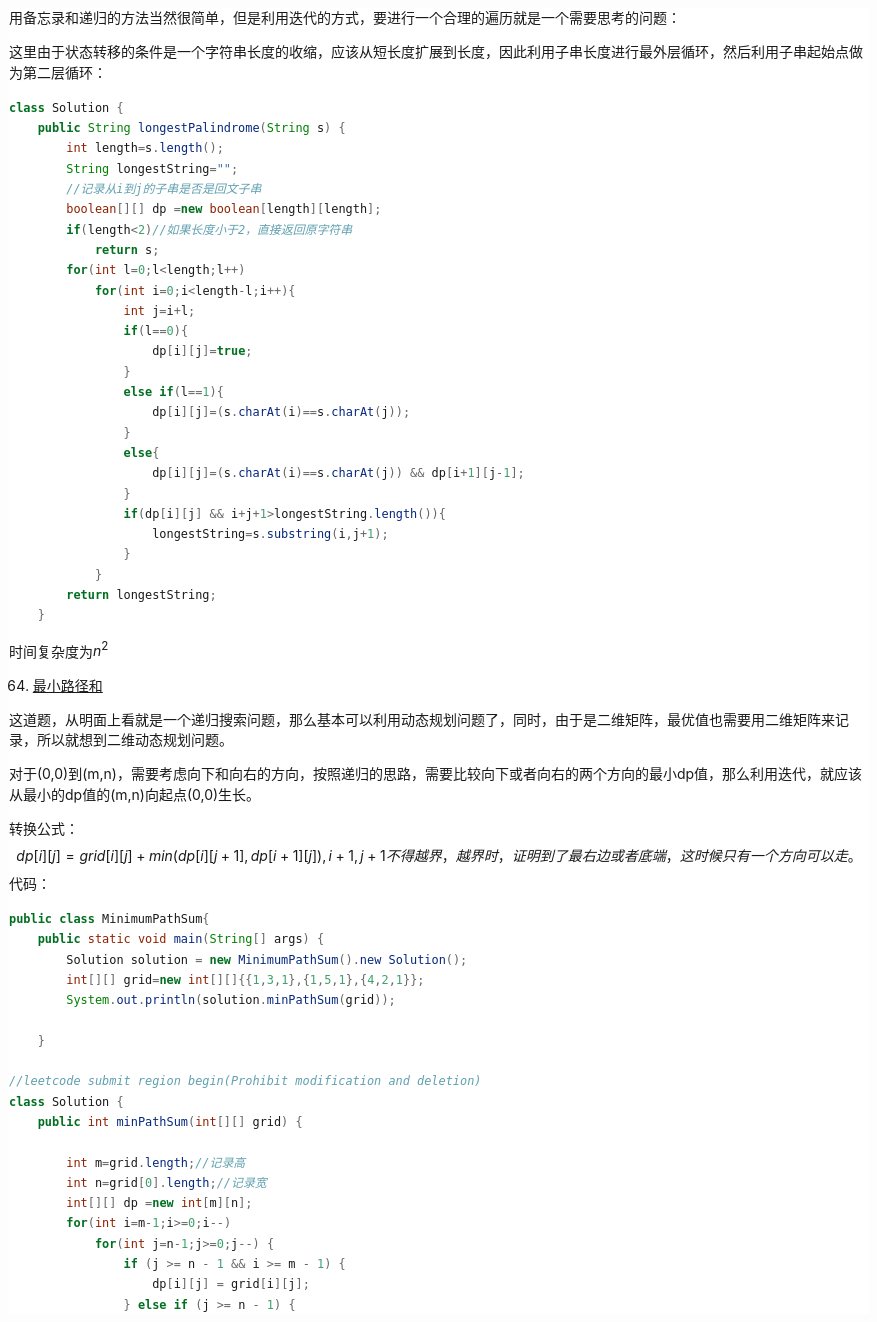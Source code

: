 用备忘录和递归的方法当然很简单，但是利用迭代的方式，要进行一个合理的遍历就是一个需要思考的问题：

这里由于状态转移的条件是一个字符串长度的收缩，应该从短长度扩展到长度，因此利用子串长度进行最外层循环，然后利用子串起始点做为第二层循环：

```java
class Solution {
    public String longestPalindrome(String s) {
        int length=s.length();
        String longestString="";
        //记录从i到j的子串是否是回文子串
        boolean[][] dp =new boolean[length][length];
        if(length<2)//如果长度小于2，直接返回原字符串
            return s;
        for(int l=0;l<length;l++)
            for(int i=0;i<length-l;i++){
                int j=i+l;
                if(l==0){
                    dp[i][j]=true;
                }
                else if(l==1){
                    dp[i][j]=(s.charAt(i)==s.charAt(j));
                }
                else{
                    dp[i][j]=(s.charAt(i)==s.charAt(j)) && dp[i+1][j-1];
                }
                if(dp[i][j] && i+j+1>longestString.length()){
                    longestString=s.substring(i,j+1);
                }
            }
        return longestString;
    }
```

时间复杂度为$n^2$

64. [最小路径和](https://leetcode-cn.com/problems/minimum-path-sum/)

这道题，从明面上看就是一个递归搜索问题，那么基本可以利用动态规划问题了，同时，由于是二维矩阵，最优值也需要用二维矩阵来记录，所以就想到二维动态规划问题。

对于(0,0)到(m,n)，需要考虑向下和向右的方向，按照递归的思路，需要比较向下或者向右的两个方向的最小dp值，那么利用迭代，就应该从最小的dp值的(m,n)向起点(0,0)生长。

转换公式：
$$
dp[i][j]=grid[i][j]+min(dp[i][j+1],dp[i+1][j]),i+1,j+1不得越界，越界时，证明到了最右边或者底端，这时候只有一个方向可以走。
$$
代码：
```java
public class MinimumPathSum{
    public static void main(String[] args) {
        Solution solution = new MinimumPathSum().new Solution();
        int[][] grid=new int[][]{{1,3,1},{1,5,1},{4,2,1}};
        System.out.println(solution.minPathSum(grid));

    }

//leetcode submit region begin(Prohibit modification and deletion)
class Solution {
    public int minPathSum(int[][] grid) {

        int m=grid.length;//记录高
        int n=grid[0].length;//记录宽
        int[][] dp =new int[m][n];
        for(int i=m-1;i>=0;i--)
            for(int j=n-1;j>=0;j--) {
                if (j >= n - 1 && i >= m - 1) {
                    dp[i][j] = grid[i][j];
                } else if (j >= n - 1) {
```